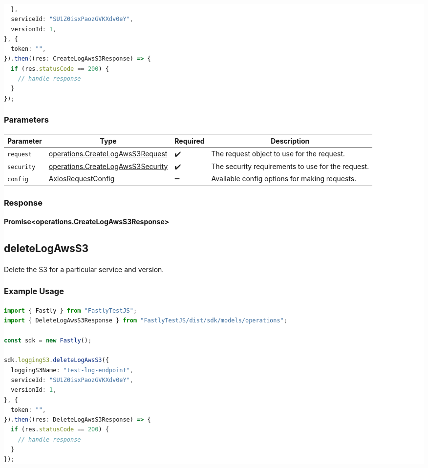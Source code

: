 ```typescript
  },
  serviceId: "SU1Z0isxPaozGVKXdv0eY",
  versionId: 1,
}, {
  token: "",
}).then((res: CreateLogAwsS3Response) => {
  if (res.statusCode == 200) {
    // handle response
  }
});
```

### Parameters

| Parameter                                                                              | Type                                                                                   | Required                                                                               | Description                                                                            |
| -------------------------------------------------------------------------------------- | -------------------------------------------------------------------------------------- | -------------------------------------------------------------------------------------- | -------------------------------------------------------------------------------------- |
| `request`                                                                              | [operations.CreateLogAwsS3Request](../../models/operations/createlogawss3request.md)   | :heavy_check_mark:                                                                     | The request object to use for the request.                                             |
| `security`                                                                             | [operations.CreateLogAwsS3Security](../../models/operations/createlogawss3security.md) | :heavy_check_mark:                                                                     | The security requirements to use for the request.                                      |
| `config`                                                                               | [AxiosRequestConfig](https://axios-http.com/docs/req_config)                           | :heavy_minus_sign:                                                                     | Available config options for making requests.                                          |


### Response

**Promise<[operations.CreateLogAwsS3Response](../../models/operations/createlogawss3response.md)>**


## deleteLogAwsS3

Delete the S3 for a particular service and version.

### Example Usage

```typescript
import { Fastly } from "FastlyTestJS";
import { DeleteLogAwsS3Response } from "FastlyTestJS/dist/sdk/models/operations";

const sdk = new Fastly();

sdk.loggingS3.deleteLogAwsS3({
  loggingS3Name: "test-log-endpoint",
  serviceId: "SU1Z0isxPaozGVKXdv0eY",
  versionId: 1,
}, {
  token: "",
}).then((res: DeleteLogAwsS3Response) => {
  if (res.statusCode == 200) {
    // handle response
  }
});
```

